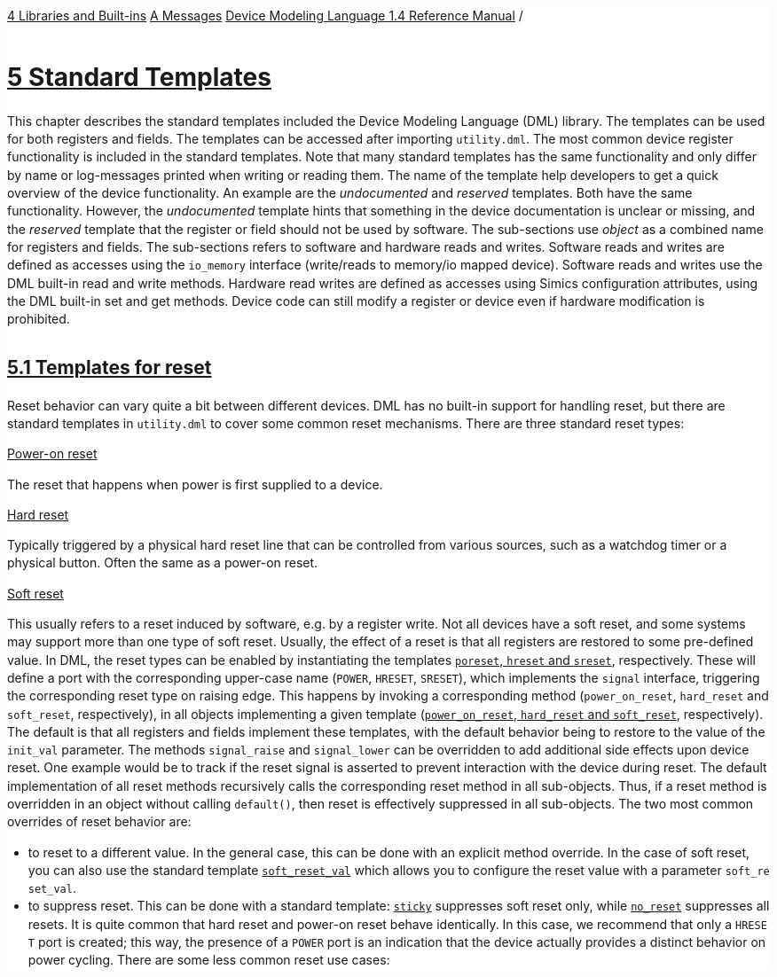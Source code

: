 [4 Libraries and Built-ins](dml-builtins.html) [A Messages](messages.html)
[Device Modeling Language 1.4 Reference Manual](index.html) / 
# [5 Standard Templates](#standard-templates)
This chapter describes the standard templates included the Device Modeling Language (DML) library. The templates can be used for both registers and fields. The templates can be accessed after importing `utility.dml`.
The most common device register functionality is included in the standard templates.
Note that many standard templates has the same functionality and only differ by name or log-messages printed when writing or reading them. The name of the template help developers to get a quick overview of the device functionality. An example are the _undocumented_ and _reserved_ templates. Both have the same functionality. However, the _undocumented_ template hints that something in the device documentation is unclear or missing, and the _reserved_ template that the register or field should not be used by software.
The sub-sections use _object_ as a combined name for registers and fields. The sub-sections refers to software and hardware reads and writes. Software reads and writes are defined as accesses using the `io_memory` interface (write/reads to memory/io mapped device). Software reads and writes use the DML built-in read and write methods. Hardware read writes are defined as accesses using Simics configuration attributes, using the DML built-in set and get methods. Device code can still modify a register or device even if hardware modification is prohibited.
## [5.1 Templates for reset](#templates-for-reset)
Reset behavior can vary quite a bit between different devices. DML has no built-in support for handling reset, but there are standard templates in `utility.dml` to cover some common reset mechanisms.
There are three standard reset types: 

[ Power-on reset ](#dt:power-on-reset)
    
The reset that happens when power is first supplied to a device. 

[ Hard reset ](#dt:hard-reset)
    
Typically triggered by a physical hard reset line that can be controlled from various sources, such as a watchdog timer or a physical button. Often the same as a power-on reset. 

[ Soft reset ](#dt:soft-reset)
    
This usually refers to a reset induced by software, e.g. by a register write. Not all devices have a soft reset, and some systems may support more than one type of soft reset.
Usually, the effect of a reset is that all registers are restored to some pre-defined value.
In DML, the reset types can be enabled by instantiating the templates [`poreset`, `hreset` and `sreset`](#poreset), respectively. These will define a port with the corresponding upper-case name (`POWER`, `HRESET`, `SRESET`), which implements the `signal` interface, triggering the corresponding reset type on raising edge. This happens by invoking a corresponding method (`power_on_reset`, `hard_reset` and `soft_reset`, respectively), in all objects implementing a given template ([`power_on_reset`, `hard_reset` and `soft_reset`](#power_on_reset), respectively). The default is that all registers and fields implement these templates, with the default behavior being to restore to the value of the `init_val` parameter. The methods `signal_raise` and `signal_lower` can be overridden to add additional side effects upon device reset. One example would be to track if the reset signal is asserted to prevent interaction with the device during reset.
The default implementation of all reset methods recursively calls the corresponding reset method in all sub-objects. Thus, if a reset method is overridden in an object without calling `default()`, then reset is effectively suppressed in all sub-objects.
The two most common overrides of reset behavior are:
  * to reset to a different value. In the general case, this can be done with an explicit method override. In the case of soft reset, you can also use the standard template [`soft_reset_val`](#soft_reset_val) which allows you to configure the reset value with a parameter `soft_reset_val`.
  * to suppress reset. This can be done with a standard template: [`sticky`](#sticky) suppresses soft reset only, while [`no_reset`](#no_reset) suppresses all resets.
It is quite common that hard reset and power-on reset behave identically. In this case, we recommend that only a `HRESET` port is created; this way, the presence of a `POWER` port is an indication that the device actually provides a distinct behavior on power cycling.
There are some less common reset use cases: